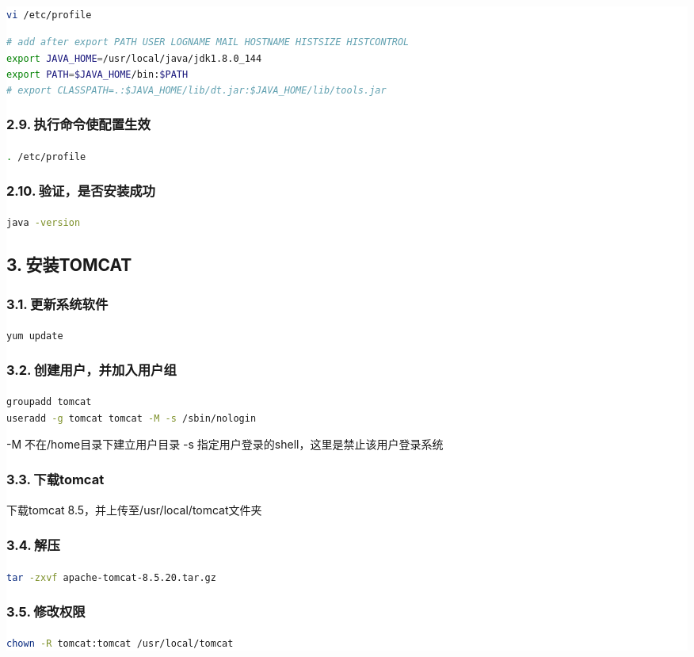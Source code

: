 ```sh
vi /etc/profile
```

```sh
# add after export PATH USER LOGNAME MAIL HOSTNAME HISTSIZE HISTCONTROL
export JAVA_HOME=/usr/local/java/jdk1.8.0_144
export PATH=$JAVA_HOME/bin:$PATH
# export CLASSPATH=.:$JAVA_HOME/lib/dt.jar:$JAVA_HOME/lib/tools.jar
```

### 2.9. 执行命令使配置生效

```sh
. /etc/profile
```

### 2.10. 验证，是否安装成功

```sh
java -version
```

## 3. 安装TOMCAT

### 3.1. 更新系统软件

```sh
yum update
```

### 3.2. 创建用户，并加入用户组

```sh
groupadd tomcat
useradd -g tomcat tomcat -M -s /sbin/nologin
```

-M 不在/home目录下建立用户目录
-s 指定用户登录的shell，这里是禁止该用户登录系统

### 3.3. 下载tomcat

下载tomcat 8.5，并上传至/usr/local/tomcat文件夹

### 3.4. 解压

```sh
tar -zxvf apache-tomcat-8.5.20.tar.gz
```

### 3.5. 修改权限

```sh
chown -R tomcat:tomcat /usr/local/tomcat
```
